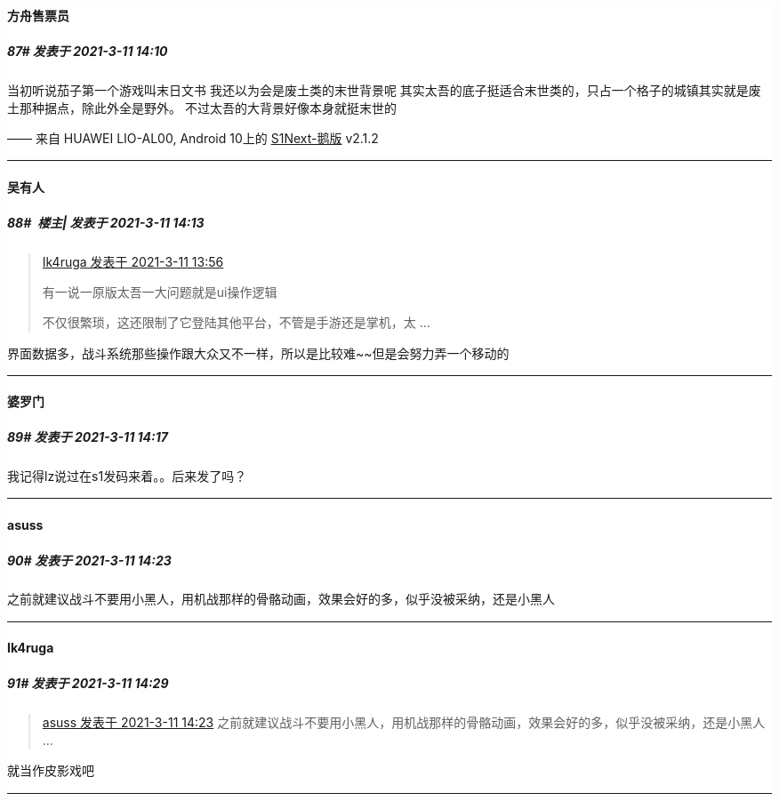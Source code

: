 ####  方舟售票员  
##### 87#       发表于 2021-3-11 14:10


当初听说茄子第一个游戏叫末日文书
我还以为会是废土类的末世背景呢
其实太吾的底子挺适合末世类的，只占一个格子的城镇其实就是废土那种据点，除此外全是野外。
不过太吾的大背景好像本身就挺末世的

—— 来自 HUAWEI LIO-AL00, Android 10上的 [S1Next-鹅版](https://github.com/ykrank/S1-Next/releases) v2.1.2


*****

####  吴有人  
##### 88#         楼主| 发表于 2021-3-11 14:13


<blockquote><a href="httphttps://bbs.saraba1st.com/2b/forum.php?mod=redirect&amp;goto=findpost&amp;pid=50587924&amp;ptid=1992427" target="_blank">Ik4ruga 发表于 2021-3-11 13:56</a>

有一说一原版太吾一大问题就是ui操作逻辑

不仅很繁琐，这还限制了它登陆其他平台，不管是手游还是掌机，太 ...</blockquote>
界面数据多，战斗系统那些操作跟大众又不一样，所以是比较难~~但是会努力弄一个移动的


*****

####  婆罗门  
##### 89#       发表于 2021-3-11 14:17


我记得lz说过在s1发码来着。。后来发了吗？


*****

####  asuss  
##### 90#       发表于 2021-3-11 14:23


之前就建议战斗不要用小黑人，用机战那样的骨骼动画，效果会好的多，似乎没被采纳，还是小黑人


*****

####  Ik4ruga  
##### 91#       发表于 2021-3-11 14:29


<blockquote><a href="httphttps://bbs.saraba1st.com/2b/forum.php?mod=redirect&amp;goto=findpost&amp;pid=50588258&amp;ptid=1992427" target="_blank">asuss 发表于 2021-3-11 14:23</a>
 之前就建议战斗不要用小黑人，用机战那样的骨骼动画，效果会好的多，似乎没被采纳，还是小黑人 ...</blockquote>
就当作皮影戏吧


*****
